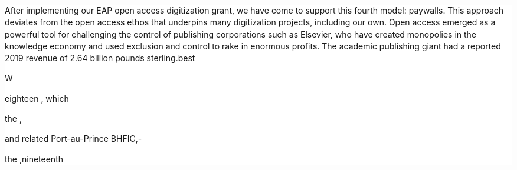 After implementing our EAP open access digitization grant, we have come
to support this fourth model: paywalls. This approach deviates from the
open access ethos that underpins many digitization projects, including
our own. Open access emerged as a powerful tool for challenging the
control of publishing corporations such as Elsevier, who have created
monopolies in the knowledge economy and used exclusion and control to
rake in enormous profits. The academic publishing giant had a reported
2019 revenue of 2.64 billion pounds sterling.best

W

eighteen , which

the ,

and related Port-au-Prince BHFIC,-

the ,nineteenth

[^1]: Michel-Rolph Trouillot, *Silencing The Past: Power and the
    Production of History* (Boston: Beacon, 1995).

[^2]: British Library, "Welcome to the Endangered Archives Programme,"
    accessed 18 June 2021,
    <https://eap.bl.uk/welcome-endangered-archives-programme>.

[^3]: Lisa Rausing and Peter Baldwin, introduction to Maja Kominko, ed.,
    *From Dust to Digital: Ten Years of the Endangered Archives
    Programme* (Cambridge, UK: Open Book, 2015), xxxviii.

[^4]: Denisse Albornoz, Angela Okune, and Leslie Chan, "Can Open
    Scholarly Practices Redress Epistemic Injustice?," in Martin Paul
    Eve and Jonathan Gray, eds., *Reassembling Scholarly Communications:
    Histories, Infrastructures, and Global Politics of Open Access*
    (Boston: MIT Press, 2020). See also Marlene L. Daut, "Haiti @ the
    Digital Crossroads: Archiving Black Sovereignty," *archipelagos* 3
    (July 2019), https://archipelagosjournal.org/issue03/daut.html;
    Chelsea Stieber, Laura Wrubel, and Watson Denis, "Cross-Boundary
    Digital Collaboration as Scholarly and Institutional
    Experimentation: Amplifying the Impact of Caribbean Periodicals,"
    *archipelagos* 4 (March 2020),
    https://archipelagosjournal.org/issue04/stieber-experimentation.html.

[^5]: The library is also colloquially known as the "Bibliothèque de
    Saint-Louis" given that it is the library maintained by alumni of
    the Institution Saint-Louis de Gonzague, a primary and secondary
    school discussed at length in this article. Sometimes others refer
    to it in English as the "Gonzague Library."

[^6]: On these and other pitfalls, see Lara Putnam, "The Transnational
    and the Text-Searchable: Digitized Sources and the Shadows They
    Cast," *American Historical Review* 121, no. 20 (2016): 377--402.

[^7]: Chelsea Stieber, *Haiti's Paper War: Post-independence Writing,
    Civil War, and the Making of the Republic, 1804--1954* (New York:
    NYU Press, 2020), 1, 258.

[^8]: Interview with Marie-France Guillaume, 15 June 2021.

[^9]: Lewis A. Clorméus, "Aspects des relations entre l'Église et l'État
    en Haïti: Le concordat du 28 mars 1860," *Revue de droit canonique*
    64, no. 2 (2014): 277--309; Julia Gaffield, "The Racialization of
    International Law in the Aftermath of the Haitian Revolution: The
    Holy See and National Sovereignty," *American Historical Review*
    125, no. 3 (2020): 841--68.

[^10]: Lewis A. Clorméus, "À propos de la première campagne
    anti-superstitieuse (1896--1900)," *Chemins Critiques* 6, no. 2
    (August 2019): 89--114; Clorméus, "Les stratégies de lutte contre la
    'superstition' en Haïti au XIX^e^ siècle," *Journal of Haitian
    Studies* 20, no. 2 (2014): 66--87; Clorméus, "La soutane contre le
    tablier: Au cœur des tensions entre le clergé breton et la
    franc-maçonnerie haïtienne au XIX^e^ siècle (1867--1900)," *Histoire
    Monde et Cultures Religieuses*, no. 29 (March 2014): 33--56;
    Clorméus, "Haïti et le conflit des deux 'France,'" *Chrétiens et
    Sociétés*, no. 20 (2013): 63--84. See also Kate Ramsey, *The Spirits
    and the Law: Vodou and Power in Haiti* (Chicago: University of
    Chicago Press, 2011).


[^11]: Georges Corvington, *Port-au-Prince au cours des ans: La
[^12]: Lewis A. Clorméus, *Le vodou, le prêtre et l'ethnologue: Retour
[^13]: Of his multiple books written about the city, see especially
[^14]: Daut, "Haiti @ the Digital Crossroads."
[^15]: "Un fait anormal dans l'observance de nos institutions civiles,"
[^16]: "Un arrêt du peuple souverain," *Revue des Tribunaux*, 1 May
[^17]: Lewis Ampidu Clorméus, "Le militarisme au fondement de
[^18]: "Assez de la prison," *Le Réveil* (Cap-Haïtien), 18 February
[^19]: Other articles detail a need to build more jails, a sentiment
[^20]: For a larger discussion of class, urban planning, and the
[^21]: "Incendie à Port-au-Prince," *La Justice*, 18 February 1890.
[^22]: Brother Ernest Even, who directed the BHFIC from the 1980s until
[^23]: Watson R. Denis, "​​Origins and Manifestations of Haitian
[^24]: Clorméus, personal communication with Even, 2010.
[^25]: Clorméus, personal communication with Even, 2010.
[^26]: Lucien-Jean Legendre, "*The Catalogue of the Haitian Library of
[^27]: Article 2 of the law of 8 July 1921 regarding the recognition of
[^28]: Center for Research Libraries, "Guide to LAMP Collections,"
[^29]: Center for Research Libraries, "Haitian Periodicals in the Saint
[^30]: Brooke Wooldridge, "Protecting Haitian Patrimony Initiative:
[^31]: Brooke Wooldridge, "Protecting Haitian Patrimony Initiative:
[^32]: Anthea Case, "From Dust to Digital: Ten Years of the Endangered
[^33]: Stieber, Wrubel, and Denis, "Cross-Boundary Digital
[^34]: Daut, "Haiti @ the Digital Crossroads."
[^35]: Prior to its reopening in 2019, this library was known as
[^36]: Laura Wagner, "*Nou toujou la!* The Digital (After-)Life of Radio
[^37]: Jennifer Garçon, "Haiti's Resistant Press in the Age of
[^38]: Daut, "Haiti @ the Digital Crossroads."
[^39]: Stieber, Wrubel, and Denis, "Cross-Boundary Digital
[^40]: Albornoz, Okune, and Chan, "Can Open Scholarly Practices Redress
[^41]: Putnam, "The Transnational and the Text-Searchable," 382, 397.
[^42]: Stieber, Wrubel, and Denis, "Cross-Boundary Digital
[^43]: Daut, "Haiti @ the Digital Crossroads."